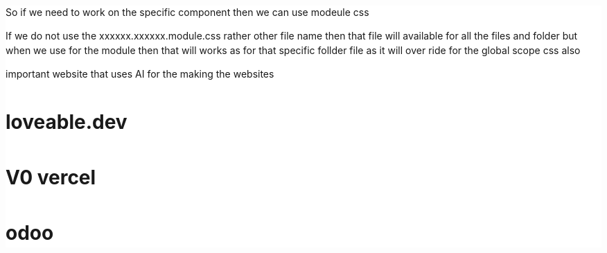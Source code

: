 So if we need to work on the specific component then we can use modeule css 

If we do not use the xxxxxx.xxxxxx.module.css rather other file name then that file will available for all the files and folder but when we use for the module then that will works as for that specific follder file as it will over ride for the global scope css also 

important website that uses AI for the making the websites 
# loveable.dev
# V0 vercel
# odoo







